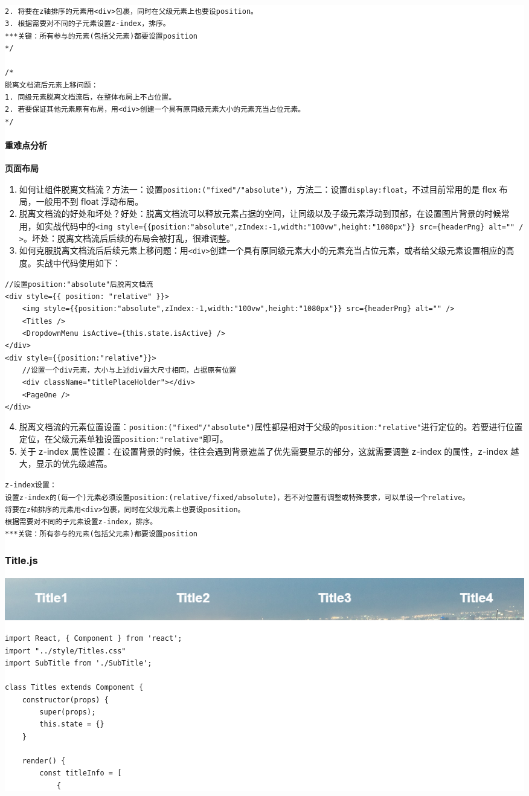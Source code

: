 ```
2. 将要在z轴排序的元素用<div>包裹，同时在父级元素上也要设position。
3. 根据需要对不同的子元素设置z-index，排序。
***关键：所有参与的元素(包括父元素)都要设置position
*/

/*
脱离文档流后元素上移问题：
1. 同级元素脱离文档流后，在整体布局上不占位置。
2. 若要保证其他元素原有布局，用<div>创建一个具有原同级元素大小的元素充当占位元素。
*/
```
#### 重难点分析
**页面布局**

1. 如何让组件脱离文档流？方法一：设置`position:("fixed"/"absolute")`，方法二：设置`display:float`，不过目前常用的是 flex 布局，一般用不到 float 浮动布局。
2. 脱离文档流的好处和坏处？好处：脱离文档流可以释放元素占据的空间，让同级以及子级元素浮动到顶部，在设置图片背景的时候常用，如实战代码中的`<img style={{position:"absolute",zIndex:-1,width:"100vw",height:"1080px"}} src={headerPng} alt="" />`。坏处：脱离文档流后后续的布局会被打乱，很难调整。
3. 如何克服脱离文档流后后续元素上移问题：用`<div>`创建一个具有原同级元素大小的元素充当占位元素，或者给父级元素设置相应的高度。实战中代码使用如下：
```
//设置position:"absolute"后脱离文档流
<div style={{ position: "relative" }}>
    <img style={{position:"absolute",zIndex:-1,width:"100vw",height:"1080px"}} src={headerPng} alt="" />
    <Titles />
    <DropdownMenu isActive={this.state.isActive} />
</div>
<div style={{position:"relative"}}>
    //设置一个div元素，大小与上述div最大尺寸相同，占据原有位置
    <div className="titlePlaceHolder"></div>
    <PageOne />
</div>
```
4. 脱离文档流的元素位置设置：`position:("fixed"/"absolute")`属性都是相对于父级的`position:"relative"`进行定位的。若要进行位置定位，在父级元素单独设置`position:"relative"`即可。
5. 关于 z-index 属性设置：在设置背景的时候，往往会遇到背景遮盖了优先需要显示的部分，这就需要调整 z-index 的属性，z-index 越大，显示的优先级越高。
```
z-index设置：
设置z-index的(每一个)元素必须设置position:(relative/fixed/absolute)，若不对位置有调整或特殊要求，可以单设一个relative。
将要在z轴排序的元素用<div>包裹，同时在父级元素上也要设position。
根据需要对不同的子元素设置z-index，排序。
***关键：所有参与的元素(包括父元素)都要设置position
```

### Title.js
![](/img/posts_img/20201213093805783_19881.png)
```
import React, { Component } from 'react';
import "../style/Titles.css"
import SubTitle from './SubTitle';

class Titles extends Component {
    constructor(props) {
        super(props);
        this.state = {}
    }

    render() {
        const titleInfo = [
            {
```